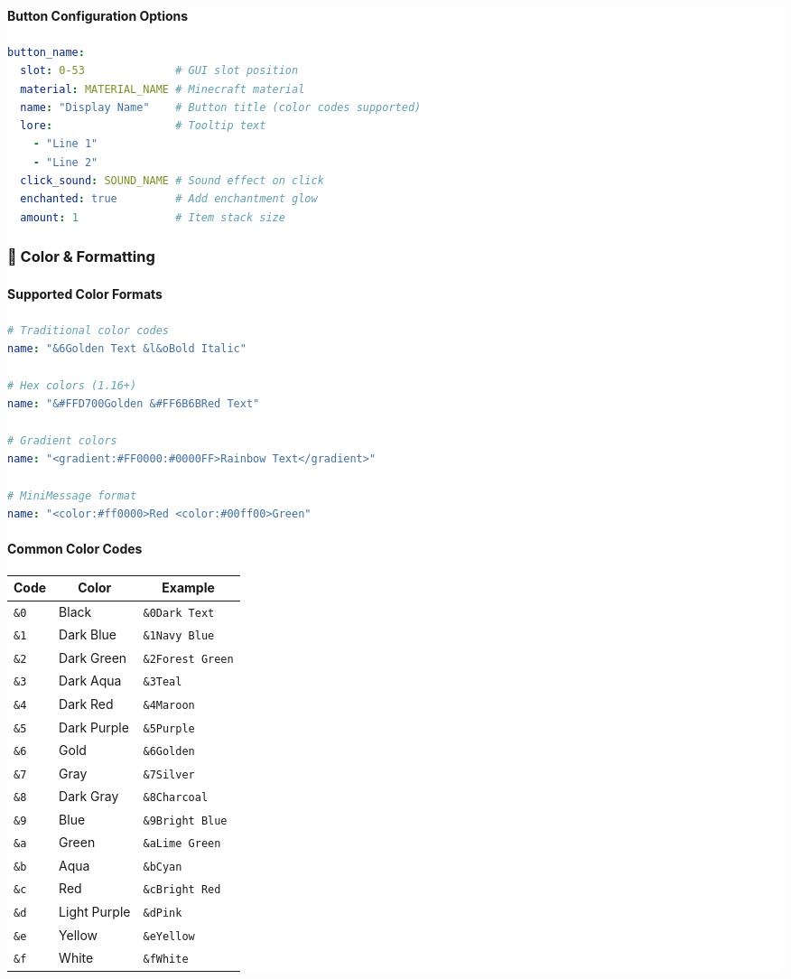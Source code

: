 #### Button Configuration Options
```yaml
button_name:
  slot: 0-53              # GUI slot position
  material: MATERIAL_NAME # Minecraft material
  name: "Display Name"    # Button title (color codes supported)
  lore:                   # Tooltip text
    - "Line 1"
    - "Line 2"
  click_sound: SOUND_NAME # Sound effect on click
  enchanted: true         # Add enchantment glow
  amount: 1               # Item stack size
```

### 🌈 Color & Formatting

#### Supported Color Formats
```yaml
# Traditional color codes
name: "&6Golden Text &l&oBold Italic"

# Hex colors (1.16+)
name: "&#FFD700Golden &#FF6B6BRed Text"

# Gradient colors
name: "<gradient:#FF0000:#0000FF>Rainbow Text</gradient>"

# MiniMessage format
name: "<color:#ff0000>Red <color:#00ff00>Green"
```

#### Common Color Codes
| Code | Color | Example |
|------|-------|---------|
| `&0` | Black | `&0Dark Text` |
| `&1` | Dark Blue | `&1Navy Blue` |
| `&2` | Dark Green | `&2Forest Green` |
| `&3` | Dark Aqua | `&3Teal` |
| `&4` | Dark Red | `&4Maroon` |
| `&5` | Dark Purple | `&5Purple` |
| `&6` | Gold | `&6Golden` |
| `&7` | Gray | `&7Silver` |
| `&8` | Dark Gray | `&8Charcoal` |
| `&9` | Blue | `&9Bright Blue` |
| `&a` | Green | `&aLime Green` |
| `&b` | Aqua | `&bCyan` |
| `&c` | Red | `&cBright Red` |
| `&d` | Light Purple | `&dPink` |
| `&e` | Yellow | `&eYellow` |
| `&f` | White | `&fWhite` |
